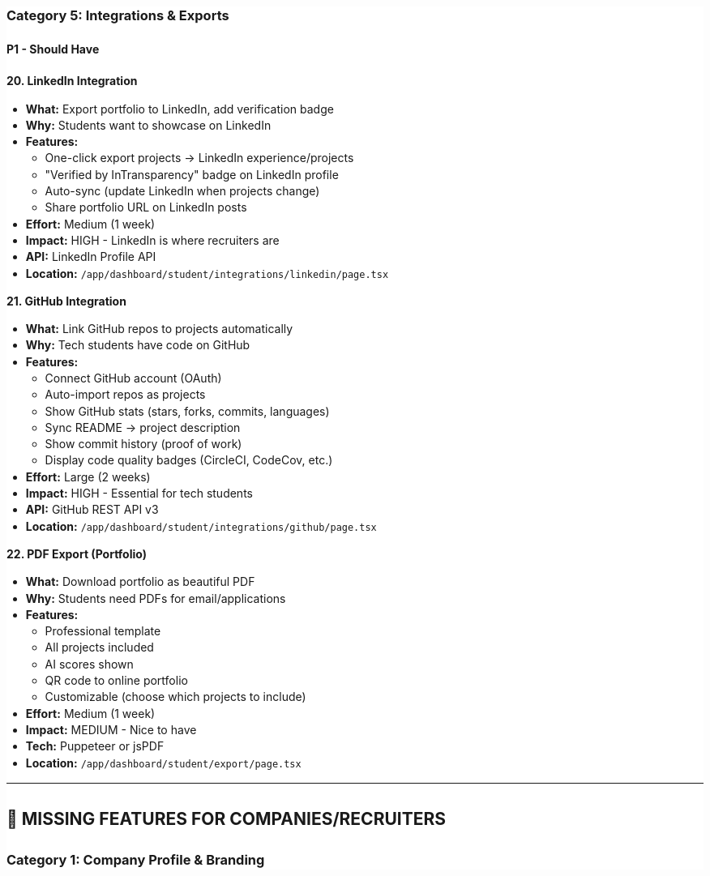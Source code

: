 
### **Category 5: Integrations & Exports**

#### **P1 - Should Have**

**20. LinkedIn Integration**
- **What:** Export portfolio to LinkedIn, add verification badge
- **Why:** Students want to showcase on LinkedIn
- **Features:**
  - One-click export projects → LinkedIn experience/projects
  - "Verified by InTransparency" badge on LinkedIn profile
  - Auto-sync (update LinkedIn when projects change)
  - Share portfolio URL on LinkedIn posts
- **Effort:** Medium (1 week)
- **Impact:** HIGH - LinkedIn is where recruiters are
- **API:** LinkedIn Profile API
- **Location:** `/app/dashboard/student/integrations/linkedin/page.tsx`

**21. GitHub Integration**
- **What:** Link GitHub repos to projects automatically
- **Why:** Tech students have code on GitHub
- **Features:**
  - Connect GitHub account (OAuth)
  - Auto-import repos as projects
  - Show GitHub stats (stars, forks, commits, languages)
  - Sync README → project description
  - Show commit history (proof of work)
  - Display code quality badges (CircleCI, CodeCov, etc.)
- **Effort:** Large (2 weeks)
- **Impact:** HIGH - Essential for tech students
- **API:** GitHub REST API v3
- **Location:** `/app/dashboard/student/integrations/github/page.tsx`

**22. PDF Export (Portfolio)**
- **What:** Download portfolio as beautiful PDF
- **Why:** Students need PDFs for email/applications
- **Features:**
  - Professional template
  - All projects included
  - AI scores shown
  - QR code to online portfolio
  - Customizable (choose which projects to include)
- **Effort:** Medium (1 week)
- **Impact:** MEDIUM - Nice to have
- **Tech:** Puppeteer or jsPDF
- **Location:** `/app/dashboard/student/export/page.tsx`

---

## 🏢 MISSING FEATURES FOR COMPANIES/RECRUITERS

### **Category 1: Company Profile & Branding**
